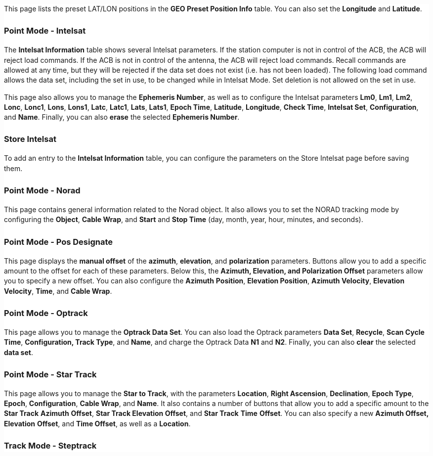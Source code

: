 This page lists the preset LAT/LON positions in the **GEO Preset Position Info** table. You can also set the **Longitude** and **Latitude**.

### Point Mode - Intelsat

The **Intelsat Information** table shows several Intelsat parameters. If the station computer is not in control of the ACB, the ACB will reject load commands. If the ACB is not in control of the antenna, the ACB will reject load commands. Recall commands are allowed at any time, but they will be rejected if the data set does not exist (i.e. has not been loaded). The following load command allows the data set, including the set in use, to be changed while in Intelsat Mode. Set deletion is not allowed on the set in use.

This page also allows you to manage the **Ephemeris Number**, as well as to configure the Intelsat parameters **Lm0**, **Lm1**, **Lm2**, **Lonc**, **Lonc1**, **Lons**, **Lons1**, **Latc**, **Latc1**, **Lats**, **Lats1**, **Epoch Time**, **Latitude**, **Longitude**, **Check Time**, **Intelsat Set**, **Configuration**, and **Name**. Finally, you can also **erase** the selected **Ephemeris Number**.

### Store Intelsat

To add an entry to the **Intelsat Information** table, you can configure the parameters on the Store Intelsat page before saving them.

### Point Mode - Norad

This page contains general information related to the Norad object. It also allows you to set the NORAD tracking mode by configuring the **Object**, **Cable Wrap**, and **Start** and **Stop Time** (day, month, year, hour, minutes, and seconds).

### Point Mode - Pos Designate

This page displays the **manual offset** of the **azimuth**, **elevation**, and **polarization** parameters. Buttons allow you to add a specific amount to the offset for each of these parameters. Below this, the **Azimuth, Elevation, and Polarization Offset** parameters allow you to specify a new offset. You can also configure the **Azimuth** **Position**, **Elevation Position**, **Azimuth Velocity**, **Elevation Velocity**, **Time**, and **Cable Wrap**.

### Point Mode - Optrack

This page allows you to manage the **Optrack Data Set**. You can also load the Optrack parameters **Data Set**, **Recycle**, **Scan Cycle Time**, **Configuration, Track Type**, and **Name**, and charge the Optrack Data **N1** and **N2**. Finally, you can also **clear** the selected **data set**.

### Point Mode - Star Track

This page allows you to manage the **Star to Track**, with the parameters **Location**, **Right Ascension**, **Declination**, **Epoch Type**, **Epoch**, **Configuration**, **Cable Wrap**, and **Name**. It also contains a number of buttons that allow you to add a specific amount to the **Star Track** **Azimuth** **Offset**, **Star Track Elevation Offset**, and **Star Track** **Time** **Offset**. You can also specify a new **Azimuth Offset, Elevation** **Offset**, and **Time Offset**, as well as a **Location**.

### Track Mode - Steptrack
